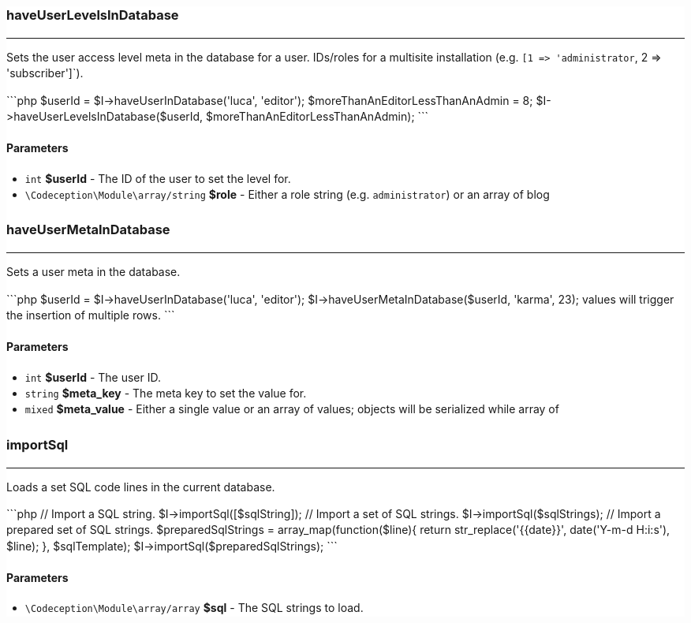 
<h3>haveUserLevelsInDatabase</h3>

<hr>

<p>Sets the user access level meta in the database for a user. IDs/roles for a multisite installation (e.g. <code>[1 =&gt; 'administrator</code>, 2 =&gt; 'subscriber']`).</p>
```php
$userId = $I->haveUserInDatabase('luca', 'editor');
  $moreThanAnEditorLessThanAnAdmin = 8;
  $I->haveUserLevelsInDatabase($userId, $moreThanAnEditorLessThanAnAdmin);
```

<h4>Parameters</h4>
<ul>
<li><code>int</code> <strong>$userId</strong> - The ID of the user to set the level for.</li>
<li><code>\Codeception\Module\array<array/bool/\Codeception\Module\string>/string</code> <strong>$role</strong> - Either a role string (e.g. <code>administrator</code>) or an array of blog</li></ul>
  

<h3>haveUserMetaInDatabase</h3>

<hr>

<p>Sets a user meta in the database.</p>
```php
$userId = $I->haveUserInDatabase('luca', 'editor');
  $I->haveUserMetaInDatabase($userId, 'karma', 23);
  values will trigger the insertion of multiple rows.
```

<h4>Parameters</h4>
<ul>
<li><code>int</code> <strong>$userId</strong> - The user ID.</li>
<li><code>string</code> <strong>$meta_key</strong> - The meta key to set the value for.</li>
<li><code>mixed</code> <strong>$meta_value</strong> - Either a single value or an array of values; objects will be serialized while array of</li></ul>
  

<h3>importSql</h3>

<hr>

<p>Loads a set SQL code lines in the current database.</p>
```php
// Import a SQL string.
  $I->importSql([$sqlString]);
  // Import a set of SQL strings.
  $I->importSql($sqlStrings);
  // Import a prepared set of SQL strings.
  $preparedSqlStrings = array_map(function($line){
  return str_replace('{{date}}', date('Y-m-d H:i:s'), $line);
  }, $sqlTemplate);
  $I->importSql($preparedSqlStrings);
```

<h4>Parameters</h4>
<ul>
<li><code>\Codeception\Module\array<string>/array</code> <strong>$sql</strong> - The SQL strings to load.</li></ul>
  